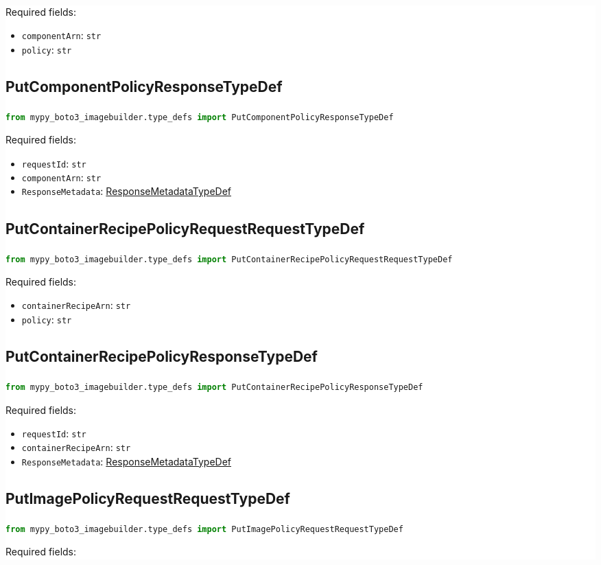 Required fields:

- `componentArn`: `str`
- `policy`: `str`

<a id="putcomponentpolicyresponsetypedef"></a>

## PutComponentPolicyResponseTypeDef

```python
from mypy_boto3_imagebuilder.type_defs import PutComponentPolicyResponseTypeDef
```

Required fields:

- `requestId`: `str`
- `componentArn`: `str`
- `ResponseMetadata`:
  [ResponseMetadataTypeDef](./type_defs.md#responsemetadatatypedef)

<a id="putcontainerrecipepolicyrequestrequesttypedef"></a>

## PutContainerRecipePolicyRequestRequestTypeDef

```python
from mypy_boto3_imagebuilder.type_defs import PutContainerRecipePolicyRequestRequestTypeDef
```

Required fields:

- `containerRecipeArn`: `str`
- `policy`: `str`

<a id="putcontainerrecipepolicyresponsetypedef"></a>

## PutContainerRecipePolicyResponseTypeDef

```python
from mypy_boto3_imagebuilder.type_defs import PutContainerRecipePolicyResponseTypeDef
```

Required fields:

- `requestId`: `str`
- `containerRecipeArn`: `str`
- `ResponseMetadata`:
  [ResponseMetadataTypeDef](./type_defs.md#responsemetadatatypedef)

<a id="putimagepolicyrequestrequesttypedef"></a>

## PutImagePolicyRequestRequestTypeDef

```python
from mypy_boto3_imagebuilder.type_defs import PutImagePolicyRequestRequestTypeDef
```

Required fields:
